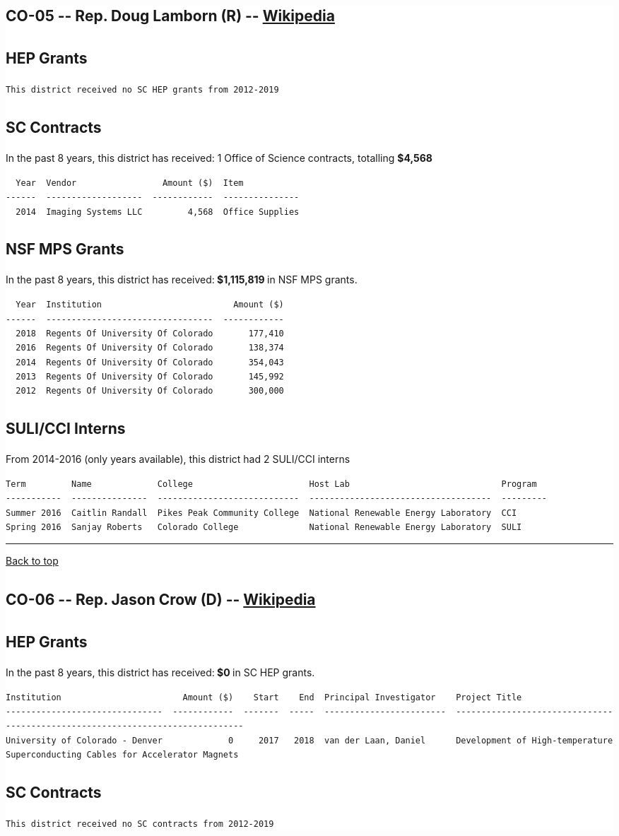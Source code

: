 ## CO-05 -- Rep. Doug Lamborn (R) -- [Wikipedia](https://en.wikipedia.org/wiki/CO-05)
## HEP Grants
```
This district received no SC HEP grants from 2012-2019
```
## SC Contracts
In the past 8 years, this district has received:
1 Office of Science contracts, totalling <b> $4,568</b>
```
  Year  Vendor                 Amount ($)  Item
------  -------------------  ------------  ---------------
  2014  Imaging Systems LLC         4,568  Office Supplies
```
## NSF MPS Grants
In the past 8 years, this district has received:<b> $1,115,819 </b>in NSF MPS grants.
```
  Year  Institution                          Amount ($)
------  ---------------------------------  ------------
  2018  Regents Of University Of Colorado       177,410
  2016  Regents Of University Of Colorado       138,374
  2014  Regents Of University Of Colorado       354,043
  2013  Regents Of University Of Colorado       145,992
  2012  Regents Of University Of Colorado       300,000
```
## SULI/CCI Interns
From 2014-2016 (only years available), this district had 2 SULI/CCI interns
```
Term         Name             College                       Host Lab                              Program
-----------  ---------------  ----------------------------  ------------------------------------  ---------
Summer 2016  Caitlin Randall  Pikes Peak Community College  National Renewable Energy Laboratory  CCI
Spring 2016  Sanjay Roberts   Colorado College              National Renewable Energy Laboratory  SULI
```
---
<a name="CO-06"></a>
[Back to top](#top)
## CO-06 -- Rep. Jason Crow (D) -- [Wikipedia](https://en.wikipedia.org/wiki/CO-06)
## HEP Grants
In the past 8 years, this district has received:<b> $0 </b>in SC HEP grants.
```
Institution                        Amount ($)    Start    End  Principal Investigator    Project Title
-------------------------------  ------------  -------  -----  ------------------------  ------------------------------------------------------------------------------
University of Colorado - Denver             0     2017   2018  van der Laan, Daniel      Development of High-temperature Superconducting Cables for Accelerator Magnets
```
## SC Contracts
```
This district received no SC contracts from 2012-2019
```